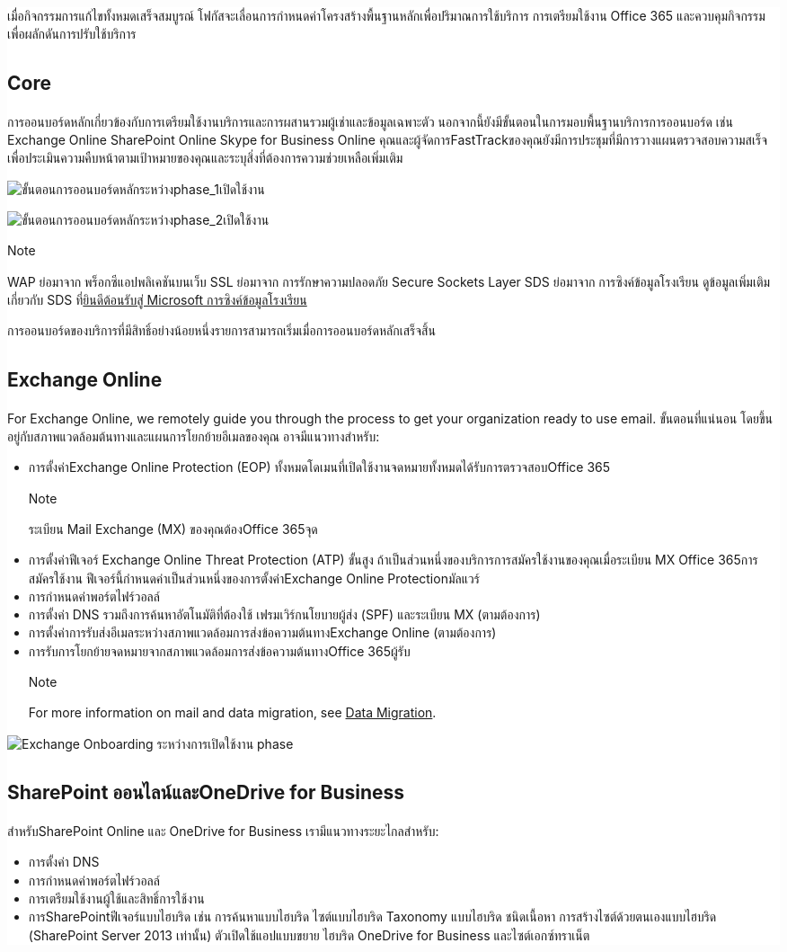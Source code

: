 เมื่อกิจกรรมการแก้ไขทั้งหมดเสร็จสมบูรณ์ โฟกัสจะเลื่อนการกําหนดค่าโครงสร้างพื้นฐานหลักเพื่อปริมาณการใช้บริการ การเตรียมใช้งาน Office 365 และควบคุมกิจกรรมเพื่อผลักดันการปรับใช้บริการ 
  
## <a name="core"></a>Core

การออนบอร์ดหลักเกี่ยวข้องกับการเตรียมใช้งานบริการและการผสานรวมผู้เช่าและข้อมูลเฉพาะตัว นอกจากนี้ยังมีขั้นตอนในการมอบพื้นฐานบริการการออนบอร์ด เช่น Exchange Online SharePoint Online Skype for Business Online คุณและผู้จัดการFastTrackของคุณยังมีการประชุมที่มีการวางแผนตรวจสอบความสเร็จเพื่อประเมินความคืบหน้าตามเป้าหมายของคุณและระบุสิ่งที่ต้องการความช่วยเหลือเพิ่มเติม
  
![ขั้นตอนการออนบอร์ดหลักระหว่างphase_1เปิดใช้งาน](media/O365-Onboarding-Enable-Core.png)
  
![ขั้นตอนการออนบอร์ดหลักระหว่างphase_2เปิดใช้งาน](media/204bbb6c-f7fe-4401-aa69-dd828ed44963.png)
  
> [!NOTE]
> WAP ย่อมาจาก พร็อกซีแอปพลิเคชันบนเว็บ SSL ย่อมาจาก การรักษาความปลอดภัย Secure Sockets Layer SDS ย่อมาจาก การซิงค์ข้อมูลโรงเรียน ดูข้อมูลเพิ่มเติมเกี่ยวกับ SDS ที่[ยินดีต้อนรับสู่ Microsoft การซิงค์ข้อมูลโรงเรียน](https://go.microsoft.com/fwlink/?linkid=871480) 
  
การออนบอร์ดของบริการที่มีสิทธิ์อย่างน้อยหนึ่งรายการสามารถเริ่มเมื่อการออนบอร์ดหลักเสร็จสิ้น
  
## <a name="exchange-online"></a>Exchange Online

For Exchange Online, we remotely guide you through the process to get your organization ready to use email. ขั้นตอนที่แน่นอน โดยขึ้นอยู่กับสภาพแวดล้อมต้นทางและแผนการโยกย้ายอีเมลของคุณ อาจมีแนวทางสําหรับ:
  
- การตั้งค่าExchange Online Protection (EOP) ทั้งหมดโดเมนที่เปิดใช้งานจดหมายทั้งหมดได้รับการตรวจสอบOffice 365   
    > [!NOTE]
    > ระเบียน Mail Exchange (MX) ของคุณต้องOffice 365จุด   
- การตั้งค่าฟีเจอร์ Exchange Online Threat Protection (ATP) ขั้นสูง ถ้าเป็นส่วนหนึ่งของบริการการสมัครใช้งานของคุณเมื่อระเบียน MX Office 365การสมัครใช้งาน ฟีเจอร์นี้กําหนดค่าเป็นส่วนหนึ่งของการตั้งค่าExchange Online Protectionมัลแวร์   
- การกําหนดค่าพอร์ตไฟร์วอลล์   
- การตั้งค่า DNS รวมถึงการค้นหาอัตโนมัติที่ต้องใช้ เฟรมเวิร์กนโยบายผู้ส่ง (SPF) และระเบียน MX (ตามต้องการ)     
- การตั้งค่าการรับส่งอีเมลระหว่างสภาพแวดล้อมการส่งข้อความต้นทางExchange Online (ตามต้องการ)   
- การรับการโยกย้ายจดหมายจากสภาพแวดล้อมการส่งข้อความต้นทางOffice 365ผู้รับ   
    > [!NOTE]
    > For more information on mail and data migration, see [Data Migration](data-migration.md). 
  
![Exchange Onboarding ระหว่างการเปิดใช้งาน phase](media/O365-Onboarding-Enable-Exchange.png)
  
## <a name="sharepoint-online-and-onedrive-for-business"></a>SharePoint ออนไลน์และOneDrive for Business

สําหรับSharePoint Online และ OneDrive for Business เรามีแนวทางระยะไกลสําหรับ: 
- การตั้งค่า DNS   
- การกําหนดค่าพอร์ตไฟร์วอลล์   
- การเตรียมใช้งานผู้ใช้และสิทธิ์การใช้งาน   
- การSharePointฟีเจอร์แบบไฮบริด เช่น การค้นหาแบบไฮบริด ไซต์แบบไฮบริด Taxonomy แบบไฮบริด ชนิดเนื้อหา การสร้างไซต์ด้วยตนเองแบบไฮบริด (SharePoint Server 2013 เท่านั้น) ตัวเปิดใช้แอปแบบขยาย ไฮบริด OneDrive for Business และไซต์เอกซ์ทราเน็ต
    